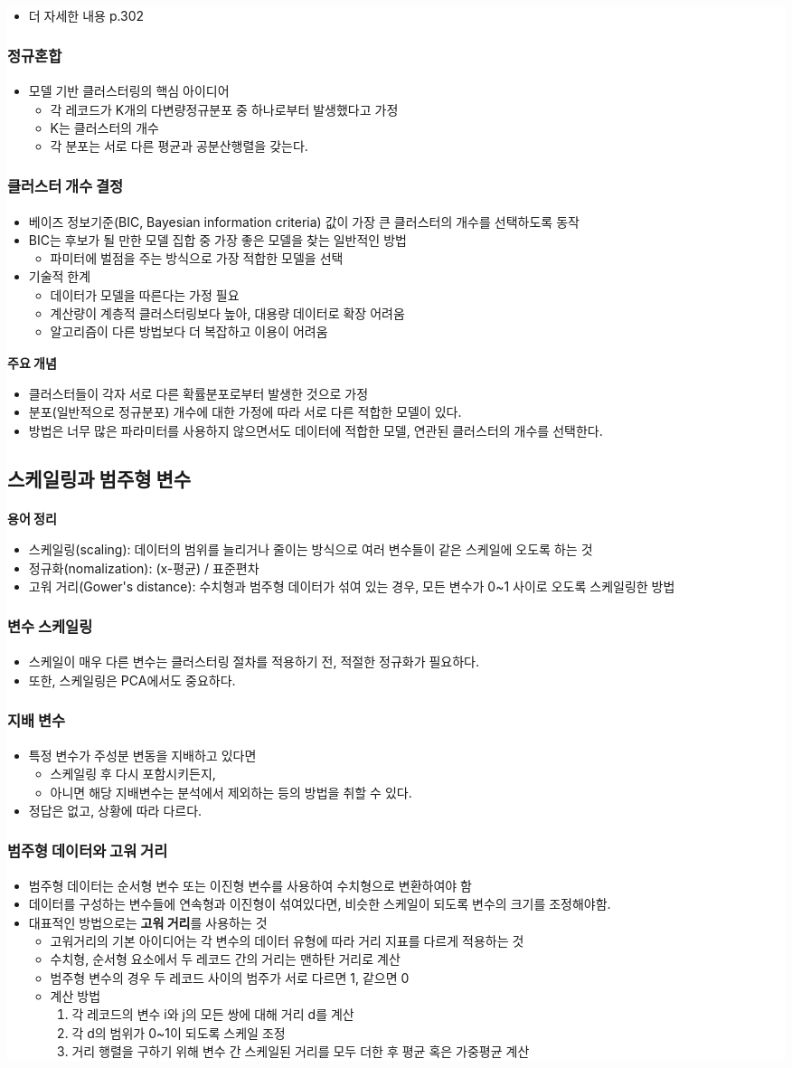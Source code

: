 - 더 자세한 내용 p.302

### 정규혼합

- 모델 기반 클러스터링의 핵심 아이디어
    - 각 레코드가 K개의 다변량정규분포 중 하나로부터 발생했다고 가정
    - K는 클러스터의 개수
    - 각 분포는 서로 다른 평균과 공분산행렬을 갖는다.

### 클러스터 개수 결정

- 베이즈 정보기준(BIC, Bayesian information criteria) 값이 가장 큰 클러스터의 개수를 선택하도록 동작
- BIC는 후보가 될 만한 모델 집합 중 가장 좋은 모델을 찾는 일반적인 방법
    - 파미터에 벌점을 주는 방식으로 가장 적합한 모델을 선택
- 기술적 한계
    - 데이터가 모델을 따른다는 가정 필요
    - 계산량이 계층적 클러스터링보다 높아, 대용량 데이터로 확장 어려움
    - 알고리즘이 다른 방법보다 더 복잡하고 이용이 어려움

**주요 개념**

- 클러스터들이 각자 서로 다른 확률분포로부터 발생한 것으로 가정
- 분포(일반적으로 정규분포) 개수에 대한 가정에 따라 서로 다른 적합한 모델이 있다.
- 방법은 너무 많은 파라미터를 사용하지 않으면서도 데이터에 적합한 모델, 연관된 클러스터의 개수를 선택한다.

## 스케일링과 범주형 변수

**용어 정리**

- 스케일링(scaling): 데이터의 범위를 늘리거나 줄이는 방식으로 여러 변수들이 같은 스케일에 오도록 하는 것
- 정규화(nomalization): (x-평균) / 표준편차
- 고워 거리(Gower's distance): 수치형과 범주형 데이터가 섞여 있는 경우, 모든 변수가 0~1 사이로 오도록 스케일링한 방법

### 변수 스케일링

- 스케일이 매우 다른 변수는 클러스터링 절차를 적용하기 전, 적절한 정규화가 필요하다.
- 또한, 스케일링은 PCA에서도 중요하다.

### 지배 변수

- 특정 변수가 주성분 변동을 지배하고 있다면
    - 스케일링 후 다시 포함시키든지,
    - 아니면 해당 지배변수는 분석에서 제외하는 등의 방법을 취할 수 있다.
- 정답은 없고, 상황에 따라 다르다.

### 범주형 데이터와 고워 거리

- 범주형 데이터는 순서형 변수 또는 이진형 변수를 사용하여 수치형으로 변환하여야 함
- 데이터를 구성하는 변수들에 연속형과 이진형이 섞여있다면, 비슷한 스케일이 되도록 변수의 크기를 조정해야함.
- 대표적인 방법으로는 **고워 거리**를 사용하는 것
    - 고워거리의 기본 아이디어는 각 변수의 데이터 유형에 따라 거리 지표를 다르게 적용하는 것
    - 수치형, 순서형 요소에서 두 레코드 간의 거리는 맨하탄 거리로 계산
    - 범주형 변수의 경우 두 레코드 사이의 범주가 서로 다르면 1, 같으면 0
    - 계산 방법
        1. 각 레코드의 변수 i와 j의 모든 쌍에 대해 거리 d를 계산
        2. 각 d의 범위가 0~1이 되도록 스케일 조정
        3. 거리 행렬을 구하기 위해 변수 간 스케일된 거리를 모두 더한 후 평균 혹은 가중평균 계산
